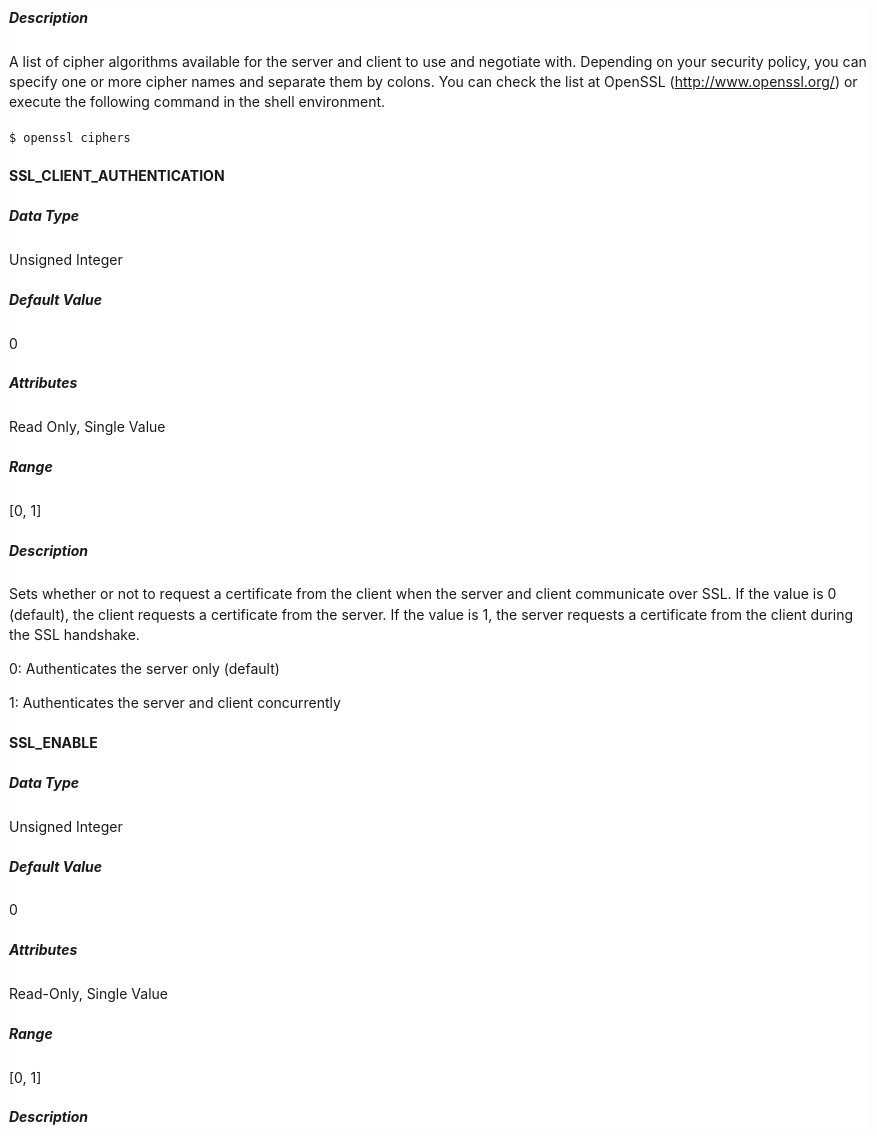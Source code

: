 ##### Description

A list of cipher algorithms available for the server and client to use and negotiate with. Depending on your security policy, you can specify one or more cipher names and separate them by colons. You can check the list at OpenSSL (http://www.openssl.org/) or execute the following command in the shell environment.

```
$ openssl ciphers
```

#### SSL_CLIENT_AUTHENTICATION

##### Data Type

Unsigned Integer

##### Default Value

0

##### Attributes

Read Only, Single Value

##### Range

[0, 1]

##### Description

Sets whether or not to request a certificate from the client when the server and client communicate over SSL. If the value is 0 (default), the client requests a certificate from the server. If the value is 1, the server requests a certificate from the client during the SSL handshake.

0: Authenticates the server only (default) 

1: Authenticates the server and client concurrently

#### SSL_ENABLE 

##### Data Type

Unsigned Integer

##### Default Value

0

##### Attributes

Read-Only, Single Value

##### Range

[0, 1]

##### Description
